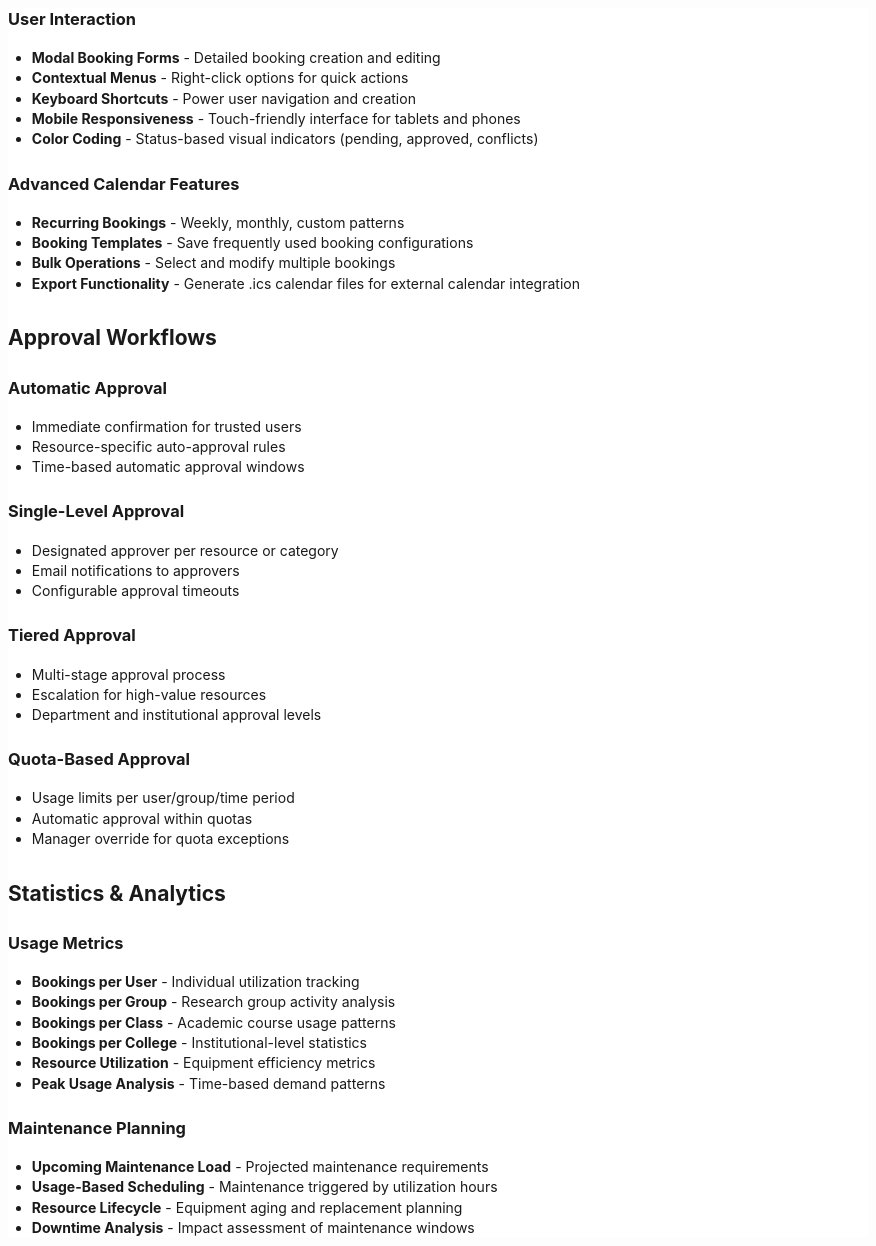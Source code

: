 ### User Interaction
- **Modal Booking Forms** - Detailed booking creation and editing
- **Contextual Menus** - Right-click options for quick actions
- **Keyboard Shortcuts** - Power user navigation and creation
- **Mobile Responsiveness** - Touch-friendly interface for tablets and phones
- **Color Coding** - Status-based visual indicators (pending, approved, conflicts)

### Advanced Calendar Features
- **Recurring Bookings** - Weekly, monthly, custom patterns
- **Booking Templates** - Save frequently used booking configurations
- **Bulk Operations** - Select and modify multiple bookings
- **Export Functionality** - Generate .ics calendar files for external calendar integration

## Approval Workflows

### Automatic Approval
- Immediate confirmation for trusted users
- Resource-specific auto-approval rules
- Time-based automatic approval windows

### Single-Level Approval
- Designated approver per resource or category
- Email notifications to approvers
- Configurable approval timeouts

### Tiered Approval
- Multi-stage approval process
- Escalation for high-value resources
- Department and institutional approval levels

### Quota-Based Approval
- Usage limits per user/group/time period
- Automatic approval within quotas
- Manager override for quota exceptions

## Statistics & Analytics

### Usage Metrics
- **Bookings per User** - Individual utilization tracking
- **Bookings per Group** - Research group activity analysis
- **Bookings per Class** - Academic course usage patterns
- **Bookings per College** - Institutional-level statistics
- **Resource Utilization** - Equipment efficiency metrics
- **Peak Usage Analysis** - Time-based demand patterns

### Maintenance Planning
- **Upcoming Maintenance Load** - Projected maintenance requirements
- **Usage-Based Scheduling** - Maintenance triggered by utilization hours
- **Resource Lifecycle** - Equipment aging and replacement planning
- **Downtime Analysis** - Impact assessment of maintenance windows
